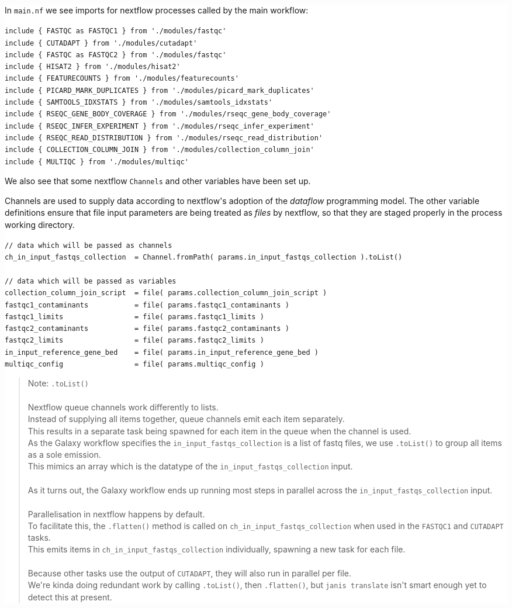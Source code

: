 In `main.nf` we see imports for nextflow processes called by the main workflow:

```
include { FASTQC as FASTQC1 } from './modules/fastqc'
include { CUTADAPT } from './modules/cutadapt'
include { FASTQC as FASTQC2 } from './modules/fastqc'
include { HISAT2 } from './modules/hisat2'
include { FEATURECOUNTS } from './modules/featurecounts'
include { PICARD_MARK_DUPLICATES } from './modules/picard_mark_duplicates'
include { SAMTOOLS_IDXSTATS } from './modules/samtools_idxstats'
include { RSEQC_GENE_BODY_COVERAGE } from './modules/rseqc_gene_body_coverage'
include { RSEQC_INFER_EXPERIMENT } from './modules/rseqc_infer_experiment'
include { RSEQC_READ_DISTRIBUTION } from './modules/rseqc_read_distribution'
include { COLLECTION_COLUMN_JOIN } from './modules/collection_column_join'
include { MULTIQC } from './modules/multiqc'
```

We also see that some nextflow `Channels` and other variables have been set up. 

Channels are used to supply data according to nextflow's adoption of the *dataflow* programming model.
The other variable definitions ensure that file input parameters are being treated as *files* by nextflow, so that they are staged properly in the process working directory. 
```
// data which will be passed as channels
ch_in_input_fastqs_collection  = Channel.fromPath( params.in_input_fastqs_collection ).toList()

// data which will be passed as variables
collection_column_join_script  = file( params.collection_column_join_script )
fastqc1_contaminants           = file( params.fastqc1_contaminants )
fastqc1_limits                 = file( params.fastqc1_limits )
fastqc2_contaminants           = file( params.fastqc2_contaminants )
fastqc2_limits                 = file( params.fastqc2_limits )
in_input_reference_gene_bed    = file( params.in_input_reference_gene_bed )
multiqc_config                 = file( params.multiqc_config )
```

> Note: `.toList()` <br><br>
> Nextflow queue channels work differently to lists. <br>
> Instead of supplying all items together, queue channels emit each item separately. <br> 
> This results in a separate task being spawned for each item in the queue when the channel is used. <br>
> As the Galaxy workflow specifies the `in_input_fastqs_collection` is a list of fastq files, we use `.toList()` to group all items as a sole emission. <br>
> This mimics an array which is the datatype of the `in_input_fastqs_collection` input. <br><br>
> As it turns out, the Galaxy workflow ends up running most steps in parallel across the `in_input_fastqs_collection` input. <br><br>
> Parallelisation in nextflow happens by default. <br>
> To facilitate this, the `.flatten()` method is called on `ch_in_input_fastqs_collection` when used in the `FASTQC1` and `CUTADAPT` tasks. <br>
> This emits items in `ch_in_input_fastqs_collection` individually, spawning a new task for each file. <br><br>
> Because other tasks use the output of `CUTADAPT`, they will also run in parallel per file.<br>
> We're kinda doing redundant work by calling `.toList()`, then `.flatten()`, but `janis translate` isn't smart enough yet to detect this at present. 
